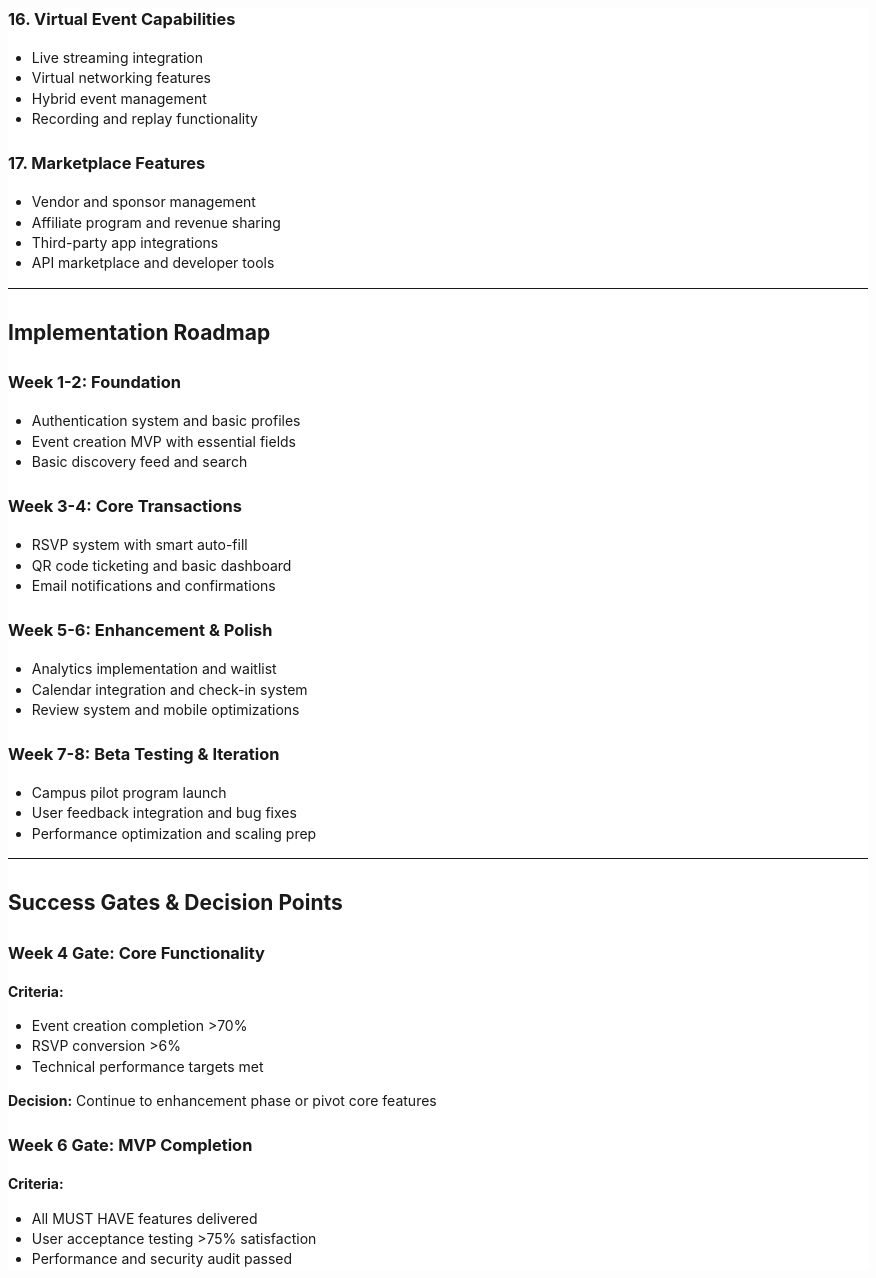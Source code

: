 ### 16. Virtual Event Capabilities
- Live streaming integration
- Virtual networking features
- Hybrid event management
- Recording and replay functionality

### 17. Marketplace Features
- Vendor and sponsor management
- Affiliate program and revenue sharing
- Third-party app integrations
- API marketplace and developer tools

---

## Implementation Roadmap

### Week 1-2: Foundation
- Authentication system and basic profiles
- Event creation MVP with essential fields
- Basic discovery feed and search

### Week 3-4: Core Transactions
- RSVP system with smart auto-fill
- QR code ticketing and basic dashboard
- Email notifications and confirmations

### Week 5-6: Enhancement & Polish
- Analytics implementation and waitlist
- Calendar integration and check-in system
- Review system and mobile optimizations

### Week 7-8: Beta Testing & Iteration
- Campus pilot program launch
- User feedback integration and bug fixes
- Performance optimization and scaling prep

---

## Success Gates & Decision Points

### Week 4 Gate: Core Functionality
**Criteria:** 
- Event creation completion >70%
- RSVP conversion >6%
- Technical performance targets met

**Decision:** Continue to enhancement phase or pivot core features

### Week 6 Gate: MVP Completion
**Criteria:**
- All MUST HAVE features delivered
- User acceptance testing >75% satisfaction
- Performance and security audit passed
